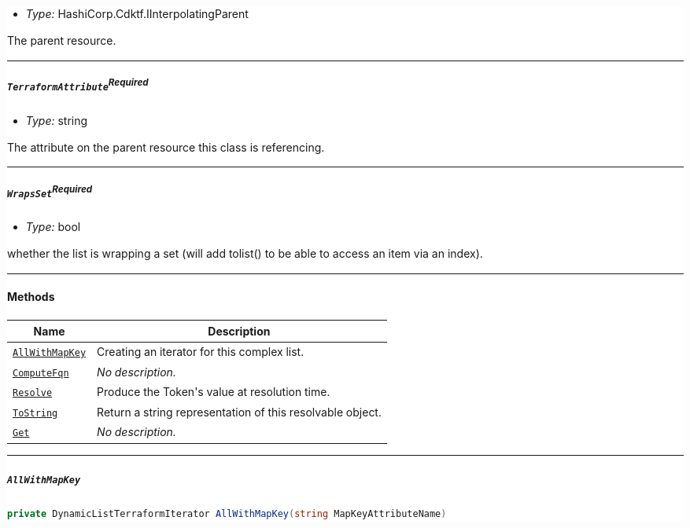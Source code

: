 - *Type:* HashiCorp.Cdktf.IInterpolatingParent

The parent resource.

---

##### `TerraformAttribute`<sup>Required</sup> <a name="TerraformAttribute" id="rhizo-co-terraform-provider-oci.dataOciOnesubscriptionAggregatedComputedUsages.DataOciOnesubscriptionAggregatedComputedUsagesAggregatedComputedUsagesAggregatedComputedUsagesList.Initializer.parameter.terraformAttribute"></a>

- *Type:* string

The attribute on the parent resource this class is referencing.

---

##### `WrapsSet`<sup>Required</sup> <a name="WrapsSet" id="rhizo-co-terraform-provider-oci.dataOciOnesubscriptionAggregatedComputedUsages.DataOciOnesubscriptionAggregatedComputedUsagesAggregatedComputedUsagesAggregatedComputedUsagesList.Initializer.parameter.wrapsSet"></a>

- *Type:* bool

whether the list is wrapping a set (will add tolist() to be able to access an item via an index).

---

#### Methods <a name="Methods" id="Methods"></a>

| **Name** | **Description** |
| --- | --- |
| <code><a href="#rhizo-co-terraform-provider-oci.dataOciOnesubscriptionAggregatedComputedUsages.DataOciOnesubscriptionAggregatedComputedUsagesAggregatedComputedUsagesAggregatedComputedUsagesList.allWithMapKey">AllWithMapKey</a></code> | Creating an iterator for this complex list. |
| <code><a href="#rhizo-co-terraform-provider-oci.dataOciOnesubscriptionAggregatedComputedUsages.DataOciOnesubscriptionAggregatedComputedUsagesAggregatedComputedUsagesAggregatedComputedUsagesList.computeFqn">ComputeFqn</a></code> | *No description.* |
| <code><a href="#rhizo-co-terraform-provider-oci.dataOciOnesubscriptionAggregatedComputedUsages.DataOciOnesubscriptionAggregatedComputedUsagesAggregatedComputedUsagesAggregatedComputedUsagesList.resolve">Resolve</a></code> | Produce the Token's value at resolution time. |
| <code><a href="#rhizo-co-terraform-provider-oci.dataOciOnesubscriptionAggregatedComputedUsages.DataOciOnesubscriptionAggregatedComputedUsagesAggregatedComputedUsagesAggregatedComputedUsagesList.toString">ToString</a></code> | Return a string representation of this resolvable object. |
| <code><a href="#rhizo-co-terraform-provider-oci.dataOciOnesubscriptionAggregatedComputedUsages.DataOciOnesubscriptionAggregatedComputedUsagesAggregatedComputedUsagesAggregatedComputedUsagesList.get">Get</a></code> | *No description.* |

---

##### `AllWithMapKey` <a name="AllWithMapKey" id="rhizo-co-terraform-provider-oci.dataOciOnesubscriptionAggregatedComputedUsages.DataOciOnesubscriptionAggregatedComputedUsagesAggregatedComputedUsagesAggregatedComputedUsagesList.allWithMapKey"></a>

```csharp
private DynamicListTerraformIterator AllWithMapKey(string MapKeyAttributeName)
```
